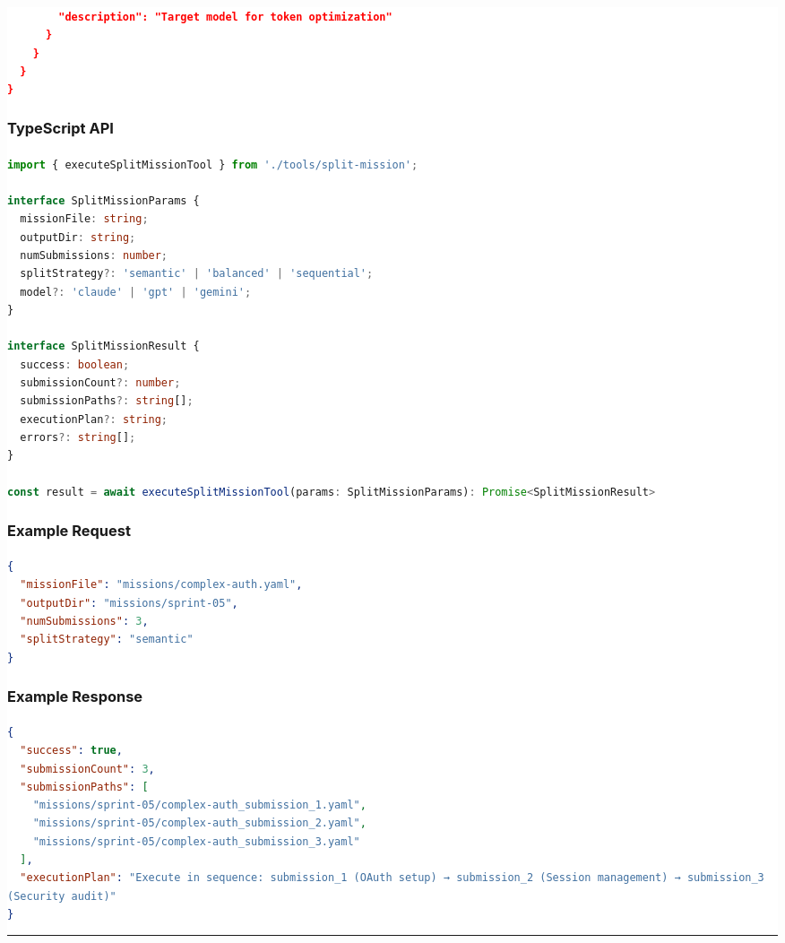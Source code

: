 ```json
        "description": "Target model for token optimization"
      }
    }
  }
}
```

### TypeScript API

```typescript
import { executeSplitMissionTool } from './tools/split-mission';

interface SplitMissionParams {
  missionFile: string;
  outputDir: string;
  numSubmissions: number;
  splitStrategy?: 'semantic' | 'balanced' | 'sequential';
  model?: 'claude' | 'gpt' | 'gemini';
}

interface SplitMissionResult {
  success: boolean;
  submissionCount?: number;
  submissionPaths?: string[];
  executionPlan?: string;
  errors?: string[];
}

const result = await executeSplitMissionTool(params: SplitMissionParams): Promise<SplitMissionResult>
```

### Example Request

```json
{
  "missionFile": "missions/complex-auth.yaml",
  "outputDir": "missions/sprint-05",
  "numSubmissions": 3,
  "splitStrategy": "semantic"
}
```

### Example Response

```json
{
  "success": true,
  "submissionCount": 3,
  "submissionPaths": [
    "missions/sprint-05/complex-auth_submission_1.yaml",
    "missions/sprint-05/complex-auth_submission_2.yaml",
    "missions/sprint-05/complex-auth_submission_3.yaml"
  ],
  "executionPlan": "Execute in sequence: submission_1 (OAuth setup) → submission_2 (Session management) → submission_3 (Security audit)"
}
```

---